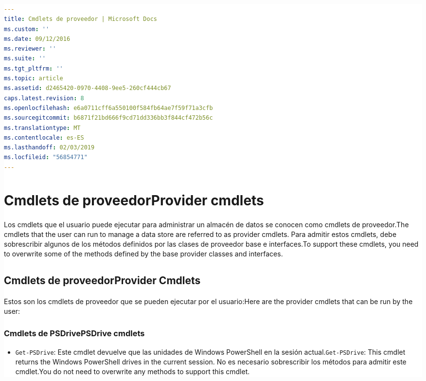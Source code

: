 ```yaml
---
title: Cmdlets de proveedor | Microsoft Docs
ms.custom: ''
ms.date: 09/12/2016
ms.reviewer: ''
ms.suite: ''
ms.tgt_pltfrm: ''
ms.topic: article
ms.assetid: d2465420-0970-4408-9ee5-260cf444cb67
caps.latest.revision: 8
ms.openlocfilehash: e6a0711cff6a550100f584fb64ae7f59f71a3cfb
ms.sourcegitcommit: b6871f21bd666f9cd71dd336bb3f844cf472b56c
ms.translationtype: MT
ms.contentlocale: es-ES
ms.lasthandoff: 02/03/2019
ms.locfileid: "56854771"
---
```

# <a name="provider-cmdlets"></a><span data-ttu-id="c33f8-102">Cmdlets de proveedor</span><span class="sxs-lookup"><span data-stu-id="c33f8-102">Provider cmdlets</span></span>

<span data-ttu-id="c33f8-103">Los cmdlets que el usuario puede ejecutar para administrar un almacén de datos se conocen como cmdlets de proveedor.</span><span class="sxs-lookup"><span data-stu-id="c33f8-103">The cmdlets that the user can run to manage a data store are referred to as provider cmdlets.</span></span> <span data-ttu-id="c33f8-104">Para admitir estos cmdlets, debe sobrescribir algunos de los métodos definidos por las clases de proveedor base e interfaces.</span><span class="sxs-lookup"><span data-stu-id="c33f8-104">To support these cmdlets, you need to overwrite some of the methods defined by the base provider classes and interfaces.</span></span>

## <a name="provider-cmdlets"></a><span data-ttu-id="c33f8-105">Cmdlets de proveedor</span><span class="sxs-lookup"><span data-stu-id="c33f8-105">Provider Cmdlets</span></span>

<span data-ttu-id="c33f8-106">Estos son los cmdlets de proveedor que se pueden ejecutar por el usuario:</span><span class="sxs-lookup"><span data-stu-id="c33f8-106">Here are the provider cmdlets that can be run by the user:</span></span>

### <a name="psdrive-cmdlets"></a><span data-ttu-id="c33f8-107">Cmdlets de PSDrive</span><span class="sxs-lookup"><span data-stu-id="c33f8-107">PSDrive cmdlets</span></span>

- <span data-ttu-id="c33f8-108">`Get-PSDrive`: Este cmdlet devuelve que las unidades de Windows PowerShell en la sesión actual.</span><span class="sxs-lookup"><span data-stu-id="c33f8-108">`Get-PSDrive`: This cmdlet returns the Windows PowerShell drives in the current session.</span></span> <span data-ttu-id="c33f8-109">No es necesario sobrescribir los métodos para admitir este cmdlet.</span><span class="sxs-lookup"><span data-stu-id="c33f8-109">You do not need to overwrite any methods to support this cmdlet.</span></span>
